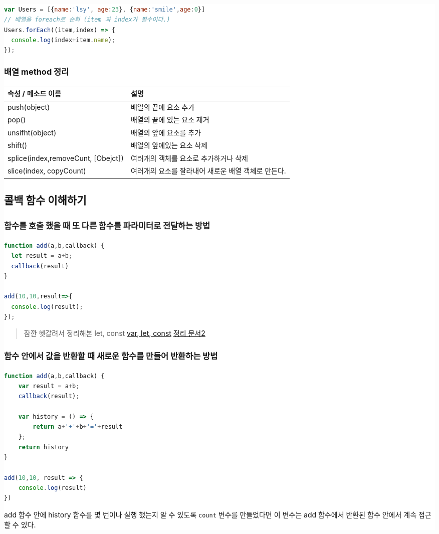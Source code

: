 ```javascript
var Users = [{name:'lsy', age:23}, {name:'smile',age:0}]
// 배열을 foreach로 순회 (item 과 index가 필수이다.)
Users.forEach((item,index) => {
  console.log(index+item.name);
});

```

### 배열 method 정리
|속성 / 메소드 이름|설명|
| :--- | :--- |
|push(object)|배열의 끝에 요소 추가|
|pop()|배열의 끝에 있는 요소 제거|
|unsifht(object)|배열의 앞에 요소를 추가|
|shift()|배열의 앞에있는 요소 삭제 |
|splice(index,removeCunt, [Obejct])|여러개의 객체를 요소로 추가하거나 삭제|
|slice(index, copyCount)|여러개의 요소를 잘라내어 새로운 배열 객체로 만든다. |


## 콜백 함수 이해하기 
### 함수를 호출 했을 때 또 다른 함수를 파라미터로 전달하는 방법
```javascript
function add(a,b,callback) {
  let result = a+b;
  callback(result)
}

add(10,10,result=>{
  console.log(result);
});
```
> 잠깐 헷갈려서 정리해본 let, const
[var, let, const](http://blog.nekoromancer.kr/2016/01/26/es6-var-let-%EA%B7%B8%EB%A6%AC%EA%B3%A0-const/)
[정리 문서2](http://www.jstips.co/en/javascript/keyword-var-vs-let/)

### 함수 안에서 값을 반환할 때 새로운 함수를 만들어 반환하는 방법 
```javascript
function add(a,b,callback) {
    var result = a+b;
    callback(result);
    
    var history = () => {
        return a+'+'+b+'='+result
    };
    return history
}

add(10,10, result => {
    console.log(result)
})
```
add 함수 안에 history 함수를 몇 번이나 실행 했는지 알 수 있도록 `count` 변수를 만들었다면 이 변수는 add 함수에서 반환된 함수 안에서 계속 접근할 수 있다. 

